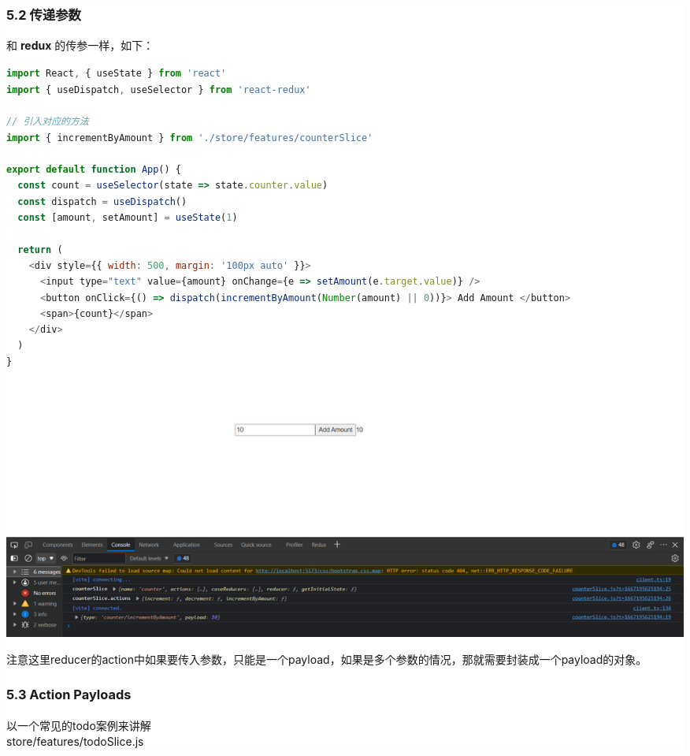 ### 5.2 传递参数

和 **redux** 的传参一样，如下：

```js
import React, { useState } from 'react'
import { useDispatch, useSelector } from 'react-redux'

// 引入对应的方法
import { incrementByAmount } from './store/features/counterSlice'

export default function App() {
  const count = useSelector(state => state.counter.value)
  const dispatch = useDispatch()
  const [amount, setAmount] = useState(1)

  return (
    <div style={{ width: 500, margin: '100px auto' }}>
      <input type="text" value={amount} onChange={e => setAmount(e.target.value)} />
      <button onClick={() => dispatch(incrementByAmount(Number(amount) || 0))}> Add Amount </button>
      <span>{count}</span>
    </div>
  )
}
```

![image.png](./image/20230527-2003-6.png)

注意这里reducer的action中如果要传入参数，只能是一个payload，如果是多个参数的情况，那就需要封装成一个payload的对象。

### 5.3 Action Payloads

以一个常见的todo案例来讲解  
store/features/todoSlice.js

